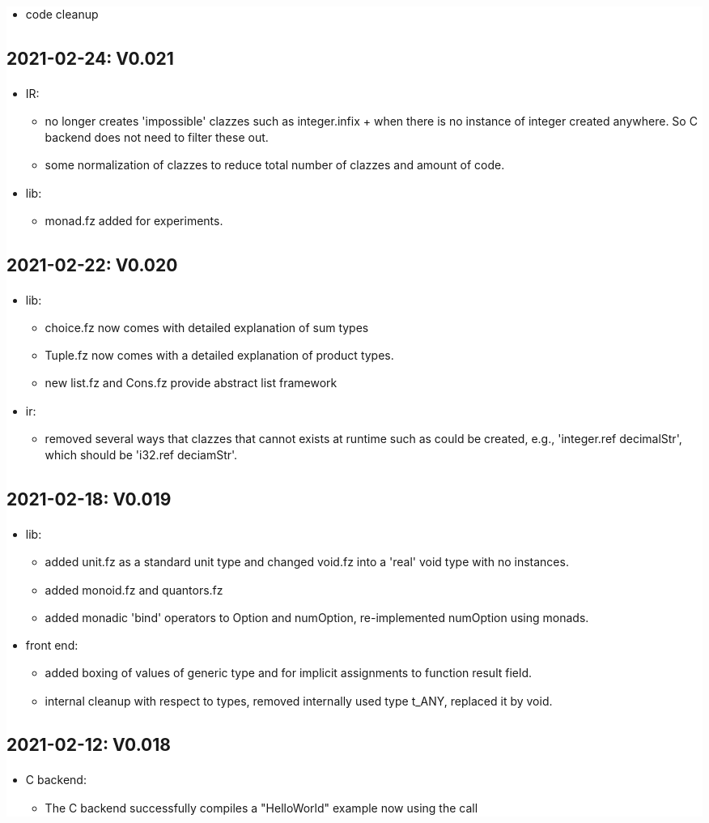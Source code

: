   - code cleanup


## 2021-02-24: V0.021

- IR:

  - no longer creates 'impossible' clazzes such as integer<i32>.infix + when there is no
    instance of integer<i32> created anywhere. So C backend does not need to filter these
    out.

  - some normalization of clazzes to reduce total number of clazzes and amount of code.

- lib:

  - monad.fz added for experiments.

## 2021-02-22: V0.020

- lib:

  - choice.fz now comes with detailed explanation of sum types

  - Tuple.fz now comes with a detailed explanation of product types.

  - new list.fz and Cons.fz provide abstract list framework

- ir:

  - removed several ways that clazzes that cannot exists at runtime such as
    could be created, e.g., 'integer<i32>.ref decimalStr', which should be
    'i32.ref deciamStr'.

## 2021-02-18: V0.019

- lib:

  - added unit.fz as a standard unit type and changed void.fz into a 'real' void
    type with no instances.

  - added monoid.fz and quantors.fz

  - added monadic 'bind' operators to Option and numOption, re-implemented numOption
    using monads.

- front end:

  - added boxing of values of generic type and for implicit assignments to function result
    field.

  - internal cleanup with respect to types, removed internally used type t_ANY, replaced it
    by void.

## 2021-02-12: V0.018

- C backend:

  - The C backend successfully compiles a "HelloWorld" example now using the
    call
